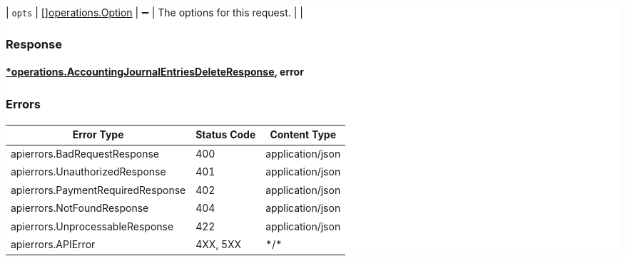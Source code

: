| `opts`                                                                                                                                        | [][operations.Option](../../models/operations/option.md)                                                                                      | :heavy_minus_sign:                                                                                                                            | The options for this request.                                                                                                                 |                                                                                                                                               |

### Response

**[*operations.AccountingJournalEntriesDeleteResponse](../../models/operations/accountingjournalentriesdeleteresponse.md), error**

### Errors

| Error Type                        | Status Code                       | Content Type                      |
| --------------------------------- | --------------------------------- | --------------------------------- |
| apierrors.BadRequestResponse      | 400                               | application/json                  |
| apierrors.UnauthorizedResponse    | 401                               | application/json                  |
| apierrors.PaymentRequiredResponse | 402                               | application/json                  |
| apierrors.NotFoundResponse        | 404                               | application/json                  |
| apierrors.UnprocessableResponse   | 422                               | application/json                  |
| apierrors.APIError                | 4XX, 5XX                          | \*/\*                             |